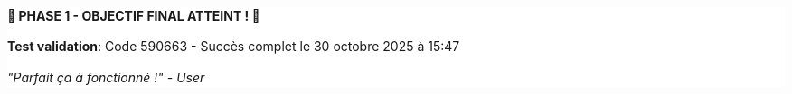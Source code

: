 
**🎉 PHASE 1 - OBJECTIF FINAL ATTEINT ! 🎉**

**Test validation**: Code 590663 - Succès complet le 30 octobre 2025 à 15:47

*"Parfait ça à fonctionné !" - User*
